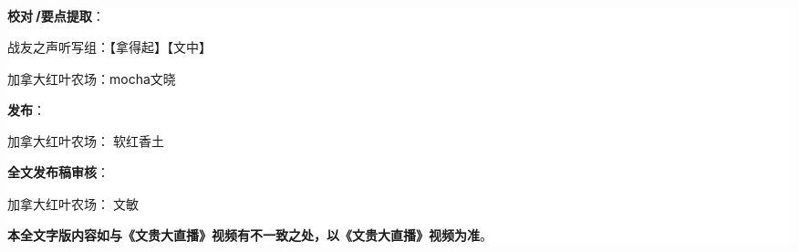 
**校对 /要点提取**： 

战友之声听写组：【拿得起】【文中】


加拿大红叶农场：mocha文晓


**发布**：  
    


加拿大红叶农场： 软红香土  
    


**全文发布稿审核**： 


加拿大红叶农场： 文敏 



**本全文字版内容如与《文贵大直播》视频有不一致之处，以《文贵大直播》视频为准**。 


